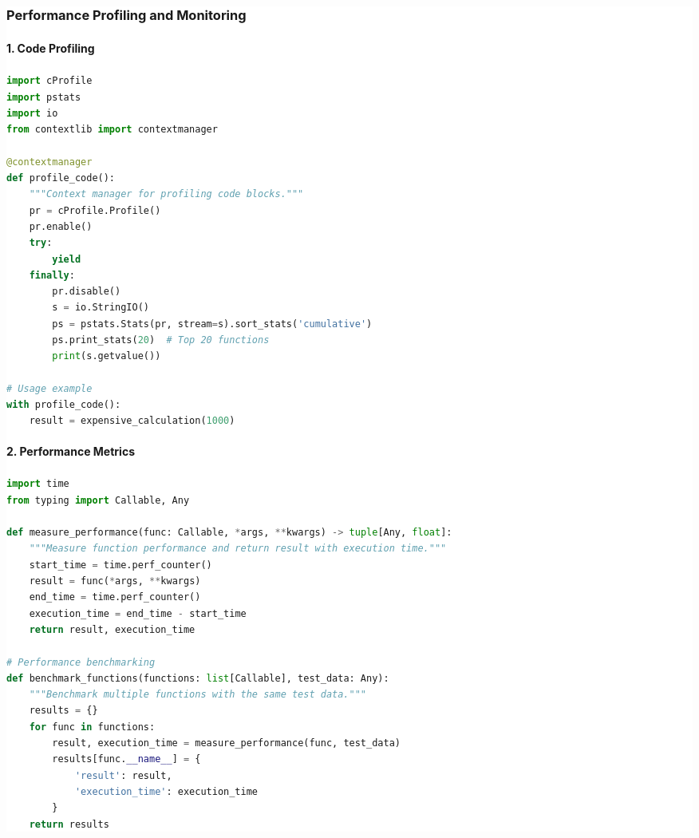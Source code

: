### **Performance Profiling and Monitoring**

#### **1. Code Profiling**
```python
import cProfile
import pstats
import io
from contextlib import contextmanager

@contextmanager
def profile_code():
    """Context manager for profiling code blocks."""
    pr = cProfile.Profile()
    pr.enable()
    try:
        yield
    finally:
        pr.disable()
        s = io.StringIO()
        ps = pstats.Stats(pr, stream=s).sort_stats('cumulative')
        ps.print_stats(20)  # Top 20 functions
        print(s.getvalue())

# Usage example
with profile_code():
    result = expensive_calculation(1000)
```

#### **2. Performance Metrics**
```python
import time
from typing import Callable, Any

def measure_performance(func: Callable, *args, **kwargs) -> tuple[Any, float]:
    """Measure function performance and return result with execution time."""
    start_time = time.perf_counter()
    result = func(*args, **kwargs)
    end_time = time.perf_counter()
    execution_time = end_time - start_time
    return result, execution_time

# Performance benchmarking
def benchmark_functions(functions: list[Callable], test_data: Any):
    """Benchmark multiple functions with the same test data."""
    results = {}
    for func in functions:
        result, execution_time = measure_performance(func, test_data)
        results[func.__name__] = {
            'result': result,
            'execution_time': execution_time
        }
    return results
```
